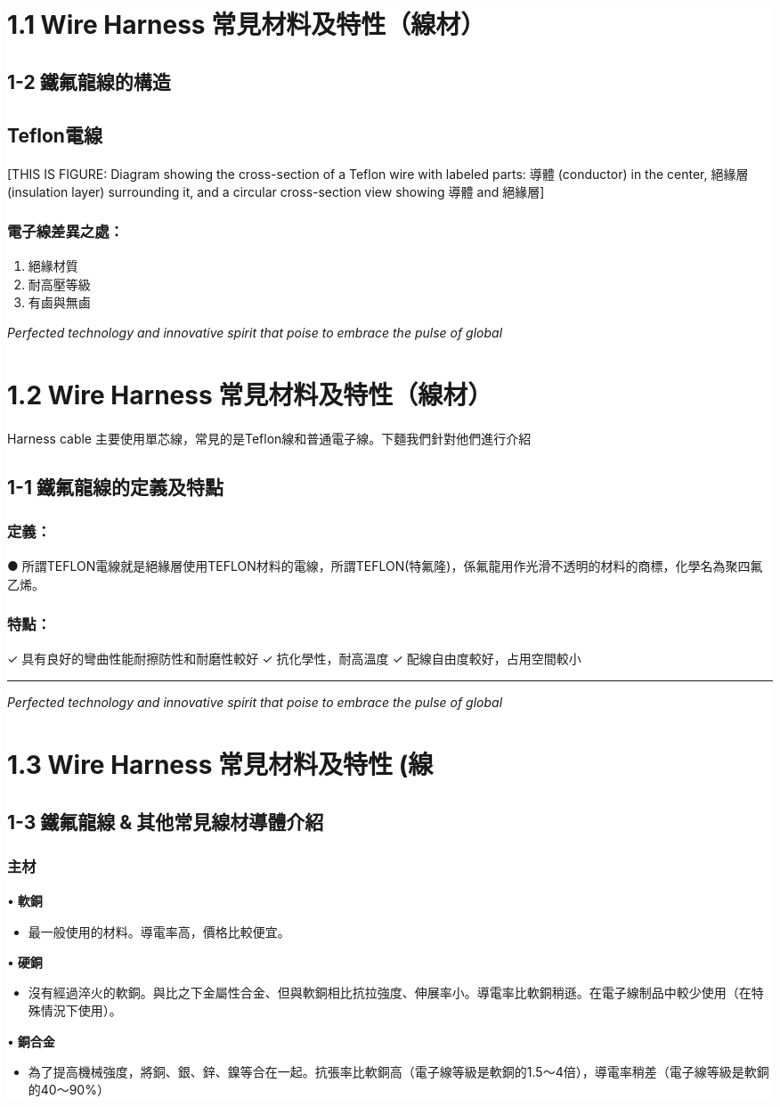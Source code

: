 # 1.1 Wire Harness 常見材料及特性（線材）
## 1-2 鐵氟龍線的構造

## Teflon電線

[THIS IS FIGURE: Diagram showing the cross-section of a Teflon wire with labeled parts: 導體 (conductor) in the center, 絕緣層 (insulation layer) surrounding it, and a circular cross-section view showing 導體 and 絕緣層]

### 電子線差異之處：
1. 絕緣材質
2. 耐高壓等級
3. 有鹵與無鹵

*Perfected technology and innovative spirit that poise to embrace the pulse of global*

# 1.2 Wire Harness 常見材料及特性（線材）

Harness cable 主要使用單芯線，常見的是Teflon線和普通電子線。下麵我們針對他們進行介紹

## 1-1 鐵氟龍線的定義及特點

### 定義：
● 所謂TEFLON電線就是絕緣層使用TEFLON材料的電線，所謂TEFLON(特氟隆)，係氟龍用作光滑不透明的材料的商標，化學名為聚四氟乙烯。

### 特點：
✓ 具有良好的彎曲性能耐擦防性和耐磨性較好
✓ 抗化學性，耐高溫度
✓ 配線自由度較好，占用空間較小

---
*Perfected technology and innovative spirit that poise to embrace the pulse of global*

# 1.3 Wire Harness 常見材料及特性 (線

## 1-3 鐵氟龍線 & 其他常見線材導體介紹

### 主材

• **軟銅**
  - 最一般使用的材料。導電率高，價格比較便宜。

• **硬銅**
  - 沒有經過淬火的軟銅。與比之下金屬性合金、但與軟銅相比抗拉強度、伸展率小。導電率比軟銅稍遜。在電子線制品中較少使用（在特殊情況下使用）。

• **銅合金**
  - 為了提高機械強度，將銅、銀、鋅、鎳等合在一起。抗張率比軟銅高（電子線等級是軟銅的1.5～4倍），導電率稍差（電子線等級是軟銅的40～90%）
